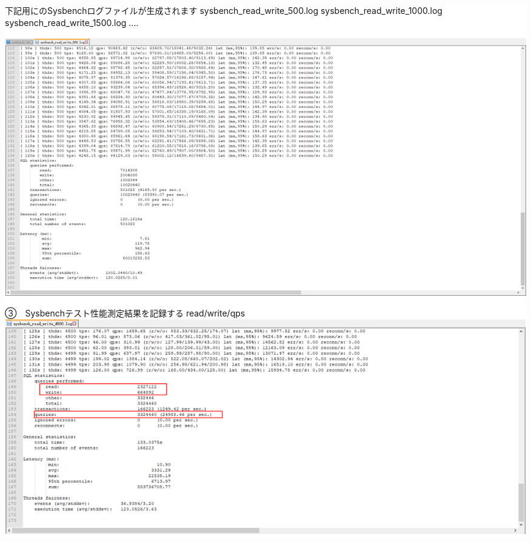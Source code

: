 
下記用にのSysbenchログファイルが生成されます
 sysbench_read_write_500.log
 sysbench_read_write_1000.log
 sysbench_read_write_1500.log
 ....

 ![sysbench run](./30_sysbench_run_log.png "sysbench run log")

③　Sysbenchテスト性能測定結果を記録する
read/write/qps
 ![sysbench run](./31_sysbench_run_log.png "sysbench run log")
